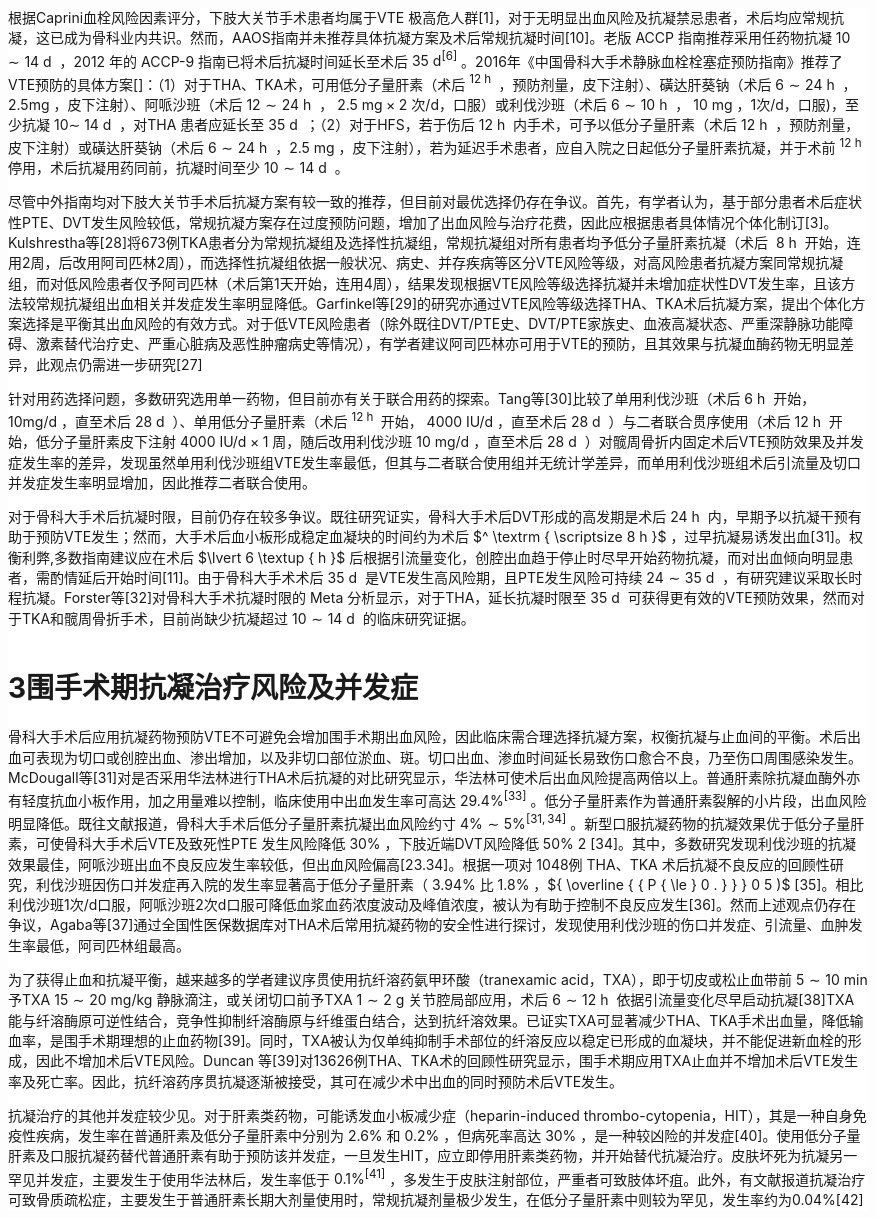 根据Caprini血栓风险因素评分，下肢大关节手术患者均属于VTE 极高危人群[1]，对于无明显出血风险及抗凝禁忌患者，术后均应常规抗凝，这已成为骨科业内共识。然而，AAOS指南并未推荐具体抗凝方案及术后常规抗凝时间[10]。老版 ACCP 指南推荐采用任药物抗凝 $1 0 \sim 1 4 \mathrm { ~ d ~ }$ ，2012 年的 ACCP-9 指南已将术后抗凝时间延长至术后 $3 5 ~ \mathrm { d } ^ { [ 6 ] }$ 。2016年《中国骨科大手术静脉血栓栓塞症预防指南》推荐了VTE预防的具体方案[]：（1）对于THA、TKA术，可用低分子量肝素（术后 $^ { 1 2 \mathrm { ~ h ~ } }$ ，预防剂量，皮下注射）、磺达肝葵钠（术后 $6 \sim 2 4 \mathrm { ~ h ~ }$ ， $2 . 5 \mathrm { m g }$ ，皮下注射）、阿哌沙班（术后 $1 2 \sim 2 4 \mathrm { ~ h ~ }$ ， $2 . 5 ~ \mathrm { m g } \times 2$ 次/d，口服）或利伐沙班（术后 $6 \sim 1 0 \mathrm { ~ h ~ }$ ， $1 0 ~ \mathrm { m g }$ ，1次/d，口服)，至少抗凝 $1 0 \sim$ $1 4 { \mathrm { ~ d ~ } }$ ，对THA 患者应延长至 $3 5 \mathrm { ~ d ~ }$ ；（2）对于HFS，若于伤后 $1 2 \mathrm { ~ h ~ }$ 内手术，可予以低分子量肝素（术后 $1 2 \mathrm { ~ h ~ }$ ，预防剂量，皮下注射）或磺达肝葵钠（术后 $6 \sim 2 4 \mathrm { ~ h ~ }$ ，$2 . 5 ~ \mathrm { m g }$ ，皮下注射），若为延迟手术患者，应自入院之日起低分子量肝素抗凝，并于术前 $^ { 1 2 \mathrm { ~ h ~ } }$ 停用，术后抗凝用药同前，抗凝时间至少 $1 0 \sim 1 4 \mathrm { ~ d ~ }$ 。

尽管中外指南均对下肢大关节手术后抗凝方案有较一致的推荐，但目前对最优选择仍存在争议。首先，有学者认为，基于部分患者术后症状性PTE、DVT发生风险较低，常规抗凝方案存在过度预防问题，增加了出血风险与治疗花费，因此应根据患者具体情况个体化制订[3]。Kulshrestha等[28]将673例TKA患者分为常规抗凝组及选择性抗凝组，常规抗凝组对所有患者均予低分子量肝素抗凝（术后 $\mathrm { ~ 8 ~ h ~ }$ 开始，连用2周，后改用阿司匹林2周），而选择性抗凝组依据一般状况、病史、并存疾病等区分VTE风险等级，对高风险患者抗凝方案同常规抗凝组，而对低风险患者仅予阿司匹林（术后第1天开始，连用4周），结果发现根据VTE风险等级选择抗凝并未增加症状性DVT发生率，且该方法较常规抗凝组出血相关并发症发生率明显降低。Garfinkel等[29]的研究亦通过VTE风险等级选择THA、TKA术后抗凝方案，提出个体化方案选择是平衡其出血风险的有效方式。对于低VTE风险患者（除外既往DVT/PTE史、DVT/PTE家族史、血液高凝状态、严重深静脉功能障碍、激素替代治疗史、严重心脏病及恶性肿瘤病史等情况），有学者建议阿司匹林亦可用于VTE的预防，且其效果与抗凝血酶药物无明显差异，此观点仍需进一步研究[27]

针对用药选择问题，多数研究选用单一药物，但目前亦有关于联合用药的探索。Tang等[30]比较了单用利伐沙班（术后 $6 \mathrm { ~ h ~ }$ 开始， $1 0 \mathrm { m g / d }$ ，直至术后 $2 8 \mathrm { ~ d ~ }$ ）、单用低分子量肝素（术后 $^ { 1 2 \mathrm { ~ h ~ } }$ 开始， $4 0 0 0 \ \mathrm { I U / d }$ ，直至术后 $2 8 \mathrm { ~ d ~ }$ ）与二者联合贯序使用（术后 $1 2 \mathrm { ~ h ~ }$ 开始，低分子量肝素皮下注射 $4 0 0 0 \ \mathrm { I U / d } \times 1$ 周，随后改用利伐沙班 $1 0 \ \mathrm { m g / d }$ ，直至术后 $2 8 \mathrm { ~ d ~ }$ ）对髋周骨折内固定术后VTE预防效果及并发症发生率的差异，发现虽然单用利伐沙班组VTE发生率最低，但其与二者联合使用组并无统计学差异，而单用利伐沙班组术后引流量及切口并发症发生率明显增加，因此推荐二者联合使用。

对于骨科大手术后抗凝时限，目前仍存在较多争议。既往研究证实，骨科大手术后DVT形成的高发期是术后 $2 4 \mathrm { ~ h ~ }$ 内，早期予以抗凝干预有助于预防VTE发生；然而，大手术后血小板形成稳定血凝块的时间约为术后 $^ \textrm { \scriptsize 8 h }$ ，过早抗凝易诱发出血[31]。权衡利弊,多数指南建议应在术后 $\lvert 6 \textup { h }$ 后根据引流量变化，创腔出血趋于停止时尽早开始药物抗凝，而对出血倾向明显患者，需酌情延后开始时间[11]。由于骨科大手术术后 $3 5 \mathrm { ~ d ~ }$ 是VTE发生高风险期，且PTE发生风险可持续 $2 4 \sim 3 5 \mathrm { ~ d ~ }$ ，有研究建议采取长时程抗凝。Forster等[32]对骨科大手术抗凝时限的 Meta 分析显示，对于THA，延长抗凝时限至 $3 5 \mathrm { ~ d ~ }$ 可获得更有效的VTE预防效果，然而对于TKA和髋周骨折手术，目前尚缺少抗凝超过 $1 0 \sim 1 4 \mathrm { ~ d ~ }$ 的临床研究证据。

# 3围手术期抗凝治疗风险及并发症

骨科大手术后应用抗凝药物预防VTE不可避免会增加围手术期出血风险，因此临床需合理选择抗凝方案，权衡抗凝与止血间的平衡。术后出血可表现为切口或创腔出血、渗出增加，以及非切口部位淤血、斑。切口出血、渗血时间延长易致伤口愈合不良，乃至伤口周围感染发生。McDougall等[31]对是否采用华法林进行THA术后抗凝的对比研究显示，华法林可使术后出血风险提高两倍以上。普通肝素除抗凝血酶外亦有轻度抗血小板作用，加之用量难以控制，临床使用中出血发生率可高达 $2 9 . 4 \% ^ { [ 3 3 ] }$ 。低分子量肝素作为普通肝素裂解的小片段，出血风险明显降低。既往文献报道，骨科大手术后低分子量肝素抗凝出血风险约寸 $4 \% \sim 5 \% ^ { [ 3 1 , 3 4 ] }$ 。新型口服抗凝药物的抗凝效果优于低分子量肝素，可使骨科大手术后VTE及致死性PTE 发生风险降低 $3 0 \%$ ，下肢近端DVT风险降低 $5 0 \%$ 2 [34]。其中，多数研究发现利伐沙班的抗凝效果最佳，阿哌沙班出血不良反应发生率较低，但出血风险偏高[23.34]。根据一项对 1048例 THA、TKA 术后抗凝不良反应的回顾性研究，利伐沙班因伤口并发症再入院的发生率显著高于低分子量肝素（ $3 . 9 4 \%$ 比 $1 . 8 \%$ ，${ \overline { { P { \le } 0 . } } } 0 5 )$ [35]。相比利伐沙班1次/d口服，阿哌沙班2次d口服可降低血浆血药浓度波动及峰值浓度，被认为有助于控制不良反应发生[36]。然而上述观点仍存在争议，Agaba等[37]通过全国性医保数据库对THA术后常用抗凝药物的安全性进行探讨，发现使用利伐沙班的伤口并发症、引流量、血肿发生率最低，阿司匹林组最高。

为了获得止血和抗凝平衡，越来越多的学者建议序贯使用抗纤溶药氨甲环酸（tranexamic acid，TXA），即于切皮或松止血带前 $5 \sim 1 0 ~ \mathrm { m i n }$ 予TXA $1 5 { \sim } 2 0 ~ \mathrm { m g / k g }$ 静脉滴注，或关闭切口前予TXA $\mathrm { 1 } \sim \mathrm { 2 ~ g }$ 关节腔局部应用，术后 $6 \sim 1 2 \mathrm { ~ h ~ }$ 依据引流量变化尽早启动抗凝[38]TXA能与纤溶酶原可逆性结合，竞争性抑制纤溶酶原与纤维蛋白结合，达到抗纤溶效果。已证实TXA可显著减少THA、TKA手术出血量，降低输血率，是围手术期理想的止血药物[39]。同时，TXA被认为仅单纯抑制手术部位的纤溶反应以稳定已形成的血凝块，并不能促进新血栓的形成，因此不增加术后VTE风险。Duncan 等[39]对13626例THA、TKA术的回顾性研究显示，围手术期应用TXA止血并不增加术后VTE发生率及死亡率。因此，抗纤溶药序贯抗凝逐渐被接受，其可在减少术中出血的同时预防术后VTE发生。

抗凝治疗的其他并发症较少见。对于肝素类药物，可能诱发血小板减少症（heparin-induced thrombo-cytopenia，HIT），其是一种自身免疫性疾病，发生率在普通肝素及低分子量肝素中分别为 $2 . 6 \%$ 和 $0 . 2 \%$ ，但病死率高达 $3 0 \%$ ，是一种较凶险的并发症[40]。使用低分子量肝素及口服抗凝药替代普通肝素有助于预防该并发症，一旦发生HIT，应立即停用肝素类药物，并开始替代抗凝治疗。皮肤坏死为抗凝另一罕见并发症，主要发生于使用华法林后，发生率低于 $0 . 1 \% ^ { [ 4 1 ] }$ ，多发生于皮肤注射部位，严重者可致肢体坏疽。此外，有文献报道抗凝治疗可致骨质疏松症，主要发生于普通肝素长期大剂量使用时，常规抗凝剂量极少发生，在低分子量肝素中则较为罕见，发生率约为0.04%[42]

